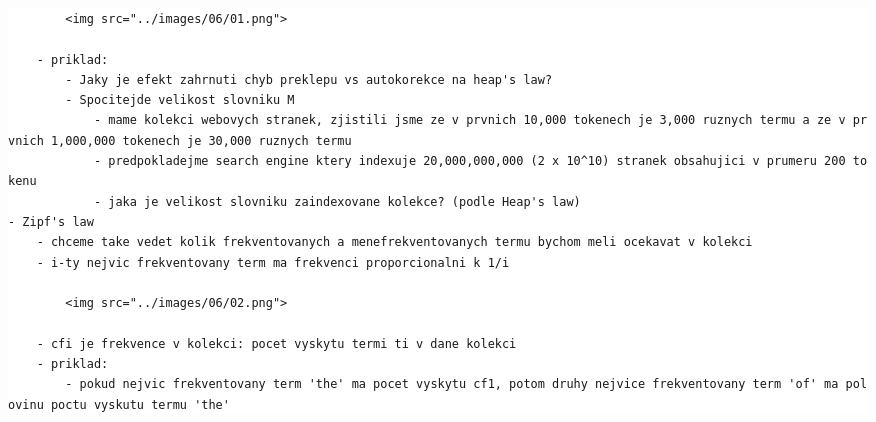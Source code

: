             <img src="../images/06/01.png"> 
    
        - priklad:
            - Jaky je efekt zahrnuti chyb preklepu vs autokorekce na heap's law?
            - Spocitejde velikost slovniku M
                - mame kolekci webovych stranek, zjistili jsme ze v prvnich 10,000 tokenech je 3,000 ruznych termu a ze v prvnich 1,000,000 tokenech je 30,000 ruznych termu
                - predpokladejme search engine ktery indexuje 20,000,000,000 (2 x 10^10) stranek obsahujici v prumeru 200 tokenu
                - jaka je velikost slovniku zaindexovane kolekce? (podle Heap's law)
    - Zipf's law
        - chceme take vedet kolik frekventovanych a menefrekventovanych termu bychom meli ocekavat v kolekci
        - i-ty nejvic frekventovany term ma frekvenci proporcionalni k 1/i
        
            <img src="../images/06/02.png"> 

        - cfi je frekvence v kolekci: pocet vyskytu termi ti v dane kolekci
        - priklad:
            - pokud nejvic frekventovany term 'the' ma pocet vyskytu cf1, potom druhy nejvice frekventovany term 'of' ma polovinu poctu vyskutu termu 'the'
